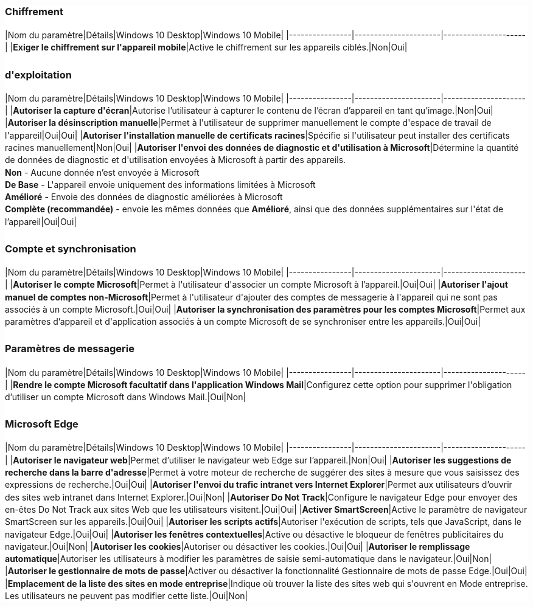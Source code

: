 ### Chiffrement

|Nom du paramètre|Détails|Windows 10 Desktop|Windows 10 Mobile|
|----------------|----------------------|---------------------|
|**Exiger le chiffrement sur l'appareil mobile**|Active le chiffrement sur les appareils ciblés.|Non|Oui|

### d'exploitation

|Nom du paramètre|Détails|Windows 10 Desktop|Windows 10 Mobile|
|----------------|----------------------|---------------------|
|**Autoriser la capture d'écran**|Autorise l’utilisateur à capturer le contenu de l’écran d’appareil en tant qu’image.|Non|Oui|
|**Autoriser la désinscription manuelle**|Permet à l'utilisateur de supprimer manuellement le compte d'espace de travail de l'appareil|Oui|Oui|
|**Autoriser l'installation manuelle de certificats racines**|Spécifie si l'utilisateur peut installer des certificats racines manuellement|Non|Oui|
|**Autoriser l'envoi des données de diagnostic et d'utilisation à Microsoft**|Détermine la quantité de données de diagnostic et d'utilisation envoyées à Microsoft à partir des appareils.<br>**Non** - Aucune donnée n’est envoyée à Microsoft<br>**De Base** - L'appareil envoie uniquement des informations limitées à Microsoft<br>**Amélioré** - Envoie des données de diagnostic améliorées à Microsoft<br>**Complète (recommandée)** - envoie les mêmes données que **Amélioré**, ainsi que des données supplémentaires sur l'état de l’appareil|Oui|Oui|


### Compte et synchronisation

|Nom du paramètre|Détails|Windows 10 Desktop|Windows 10 Mobile|
|----------------|----------------------|---------------------|
|**Autoriser le compte Microsoft**|Permet à l'utilisateur d'associer un compte Microsoft à l’appareil.|Oui|Oui|
|**Autoriser l'ajout manuel de comptes non-Microsoft**|Permet à l'utilisateur d'ajouter des comptes de messagerie à l'appareil qui ne sont pas associés à un compte Microsoft.|Oui|Oui|
|**Autoriser la synchronisation des paramètres pour les comptes Microsoft**|Permet aux paramètres d’appareil et d'application associés à un compte Microsoft de se synchroniser entre les appareils.|Oui|Oui|

### Paramètres de messagerie

|Nom du paramètre|Détails|Windows 10 Desktop|Windows 10 Mobile|
|----------------|----------------------|---------------------|
|**Rendre le compte Microsoft facultatif dans l'application Windows Mail**|Configurez cette option pour supprimer l'obligation d’utiliser un compte Microsoft dans Windows Mail.|Oui|Non|



### Microsoft Edge

|Nom du paramètre|Détails|Windows 10 Desktop|Windows 10 Mobile|
|----------------|----------------------|---------------------|
|**Autoriser le navigateur web**|Permet d’utiliser le navigateur web Edge sur l’appareil.|Non|Oui|
|**Autoriser les suggestions de recherche dans la barre d'adresse**|Permet à votre moteur de recherche de suggérer des sites à mesure que vous saisissez des expressions de recherche.|Oui|Oui|
|**Autoriser l'envoi du trafic intranet vers Internet Explorer**|Permet aux utilisateurs d’ouvrir des sites web intranet dans Internet Explorer.|Oui|Non|
|**Autoriser Do Not Track**|Configure le navigateur Edge pour envoyer des en-êtes Do Not Track aux sites Web que les utilisateurs visitent.|Oui|Oui|
|**Activer SmartScreen**|Active le paramètre de navigateur SmartScreen sur les appareils.|Oui|Oui|
|**Autoriser les scripts actifs**|Autoriser l'exécution de scripts, tels que JavaScript, dans le navigateur Edge.|Oui|Oui|
|**Autoriser les fenêtres contextuelles**|Active ou désactive le bloqueur de fenêtres publicitaires du navigateur.|Oui|Non|
|**Autoriser les cookies**|Autoriser ou désactiver les cookies.|Oui|Oui|
|**Autoriser le remplissage automatique**|Autoriser les utilisateurs à modifier les paramètres de saisie semi-automatique dans le navigateur.|Oui|Non|
|**Autoriser le gestionnaire de mots de passe**|Activer ou désactiver la fonctionnalité Gestionnaire de mots de passe Edge.|Oui|Oui|
|**Emplacement de la liste des sites en mode entreprise**|Indique où trouver la liste des sites web qui s'ouvrent en Mode entreprise. Les utilisateurs ne peuvent pas modifier cette liste.|Oui|Non|
